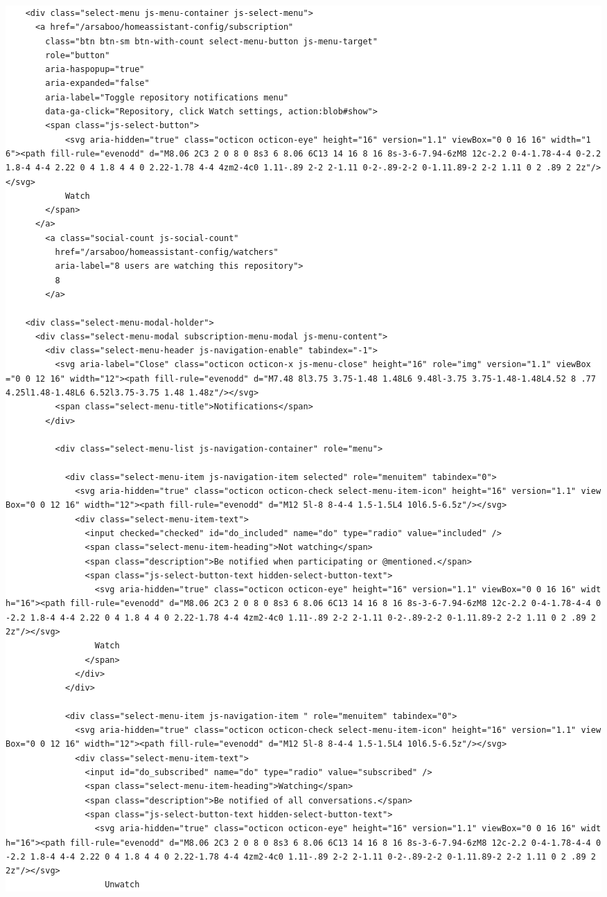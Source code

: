         <div class="select-menu js-menu-container js-select-menu">
          <a href="/arsaboo/homeassistant-config/subscription"
            class="btn btn-sm btn-with-count select-menu-button js-menu-target"
            role="button"
            aria-haspopup="true"
            aria-expanded="false"
            aria-label="Toggle repository notifications menu"
            data-ga-click="Repository, click Watch settings, action:blob#show">
            <span class="js-select-button">
                <svg aria-hidden="true" class="octicon octicon-eye" height="16" version="1.1" viewBox="0 0 16 16" width="16"><path fill-rule="evenodd" d="M8.06 2C3 2 0 8 0 8s3 6 8.06 6C13 14 16 8 16 8s-3-6-7.94-6zM8 12c-2.2 0-4-1.78-4-4 0-2.2 1.8-4 4-4 2.22 0 4 1.8 4 4 0 2.22-1.78 4-4 4zm2-4c0 1.11-.89 2-2 2-1.11 0-2-.89-2-2 0-1.11.89-2 2-2 1.11 0 2 .89 2 2z"/></svg>
                Watch
            </span>
          </a>
            <a class="social-count js-social-count"
              href="/arsaboo/homeassistant-config/watchers"
              aria-label="8 users are watching this repository">
              8
            </a>

        <div class="select-menu-modal-holder">
          <div class="select-menu-modal subscription-menu-modal js-menu-content">
            <div class="select-menu-header js-navigation-enable" tabindex="-1">
              <svg aria-label="Close" class="octicon octicon-x js-menu-close" height="16" role="img" version="1.1" viewBox="0 0 12 16" width="12"><path fill-rule="evenodd" d="M7.48 8l3.75 3.75-1.48 1.48L6 9.48l-3.75 3.75-1.48-1.48L4.52 8 .77 4.25l1.48-1.48L6 6.52l3.75-3.75 1.48 1.48z"/></svg>
              <span class="select-menu-title">Notifications</span>
            </div>

              <div class="select-menu-list js-navigation-container" role="menu">

                <div class="select-menu-item js-navigation-item selected" role="menuitem" tabindex="0">
                  <svg aria-hidden="true" class="octicon octicon-check select-menu-item-icon" height="16" version="1.1" viewBox="0 0 12 16" width="12"><path fill-rule="evenodd" d="M12 5l-8 8-4-4 1.5-1.5L4 10l6.5-6.5z"/></svg>
                  <div class="select-menu-item-text">
                    <input checked="checked" id="do_included" name="do" type="radio" value="included" />
                    <span class="select-menu-item-heading">Not watching</span>
                    <span class="description">Be notified when participating or @mentioned.</span>
                    <span class="js-select-button-text hidden-select-button-text">
                      <svg aria-hidden="true" class="octicon octicon-eye" height="16" version="1.1" viewBox="0 0 16 16" width="16"><path fill-rule="evenodd" d="M8.06 2C3 2 0 8 0 8s3 6 8.06 6C13 14 16 8 16 8s-3-6-7.94-6zM8 12c-2.2 0-4-1.78-4-4 0-2.2 1.8-4 4-4 2.22 0 4 1.8 4 4 0 2.22-1.78 4-4 4zm2-4c0 1.11-.89 2-2 2-1.11 0-2-.89-2-2 0-1.11.89-2 2-2 1.11 0 2 .89 2 2z"/></svg>
                      Watch
                    </span>
                  </div>
                </div>

                <div class="select-menu-item js-navigation-item " role="menuitem" tabindex="0">
                  <svg aria-hidden="true" class="octicon octicon-check select-menu-item-icon" height="16" version="1.1" viewBox="0 0 12 16" width="12"><path fill-rule="evenodd" d="M12 5l-8 8-4-4 1.5-1.5L4 10l6.5-6.5z"/></svg>
                  <div class="select-menu-item-text">
                    <input id="do_subscribed" name="do" type="radio" value="subscribed" />
                    <span class="select-menu-item-heading">Watching</span>
                    <span class="description">Be notified of all conversations.</span>
                    <span class="js-select-button-text hidden-select-button-text">
                      <svg aria-hidden="true" class="octicon octicon-eye" height="16" version="1.1" viewBox="0 0 16 16" width="16"><path fill-rule="evenodd" d="M8.06 2C3 2 0 8 0 8s3 6 8.06 6C13 14 16 8 16 8s-3-6-7.94-6zM8 12c-2.2 0-4-1.78-4-4 0-2.2 1.8-4 4-4 2.22 0 4 1.8 4 4 0 2.22-1.78 4-4 4zm2-4c0 1.11-.89 2-2 2-1.11 0-2-.89-2-2 0-1.11.89-2 2-2 1.11 0 2 .89 2 2z"/></svg>
                        Unwatch